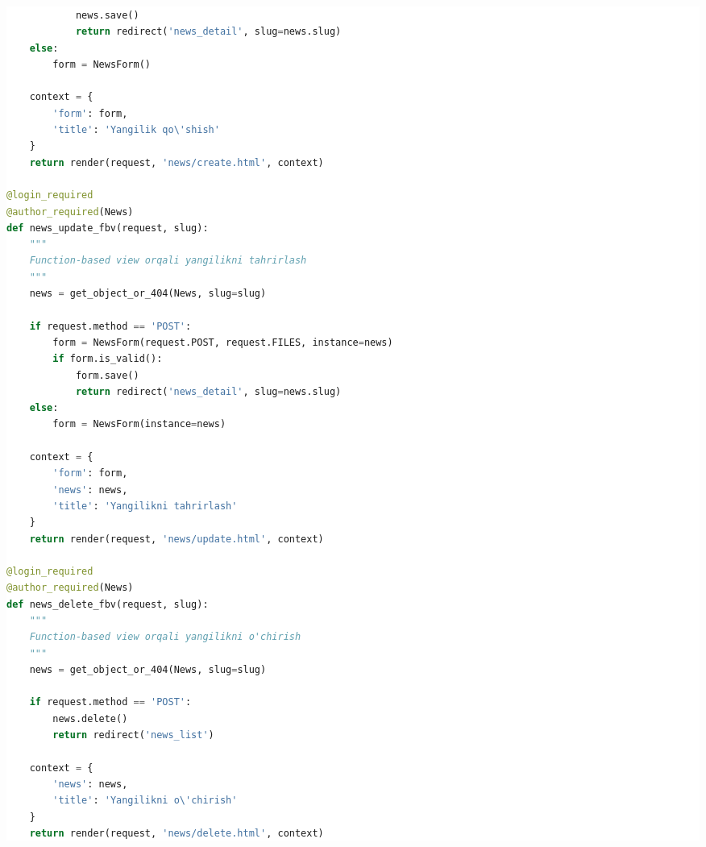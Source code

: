 ```python
            news.save()
            return redirect('news_detail', slug=news.slug)
    else:
        form = NewsForm()
    
    context = {
        'form': form,
        'title': 'Yangilik qo\'shish'
    }
    return render(request, 'news/create.html', context)

@login_required
@author_required(News)
def news_update_fbv(request, slug):
    """
    Function-based view orqali yangilikni tahrirlash
    """
    news = get_object_or_404(News, slug=slug)
    
    if request.method == 'POST':
        form = NewsForm(request.POST, request.FILES, instance=news)
        if form.is_valid():
            form.save()
            return redirect('news_detail', slug=news.slug)
    else:
        form = NewsForm(instance=news)
    
    context = {
        'form': form,
        'news': news,
        'title': 'Yangilikni tahrirlash'
    }
    return render(request, 'news/update.html', context)

@login_required
@author_required(News)
def news_delete_fbv(request, slug):
    """
    Function-based view orqali yangilikni o'chirish
    """
    news = get_object_or_404(News, slug=slug)
    
    if request.method == 'POST':
        news.delete()
        return redirect('news_list')
    
    context = {
        'news': news,
        'title': 'Yangilikni o\'chirish'
    }
    return render(request, 'news/delete.html', context)
```
